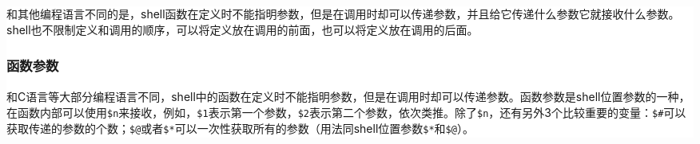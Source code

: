 和其他编程语言不同的是，shell函数在定义时不能指明参数，但是在调用时却可以传递参数，并且给它传递什么参数它就接收什么参数。shell也不限制定义和调用的顺序，可以将定义放在调用的前面，也可以将定义放在调用的后面。

### 函数参数

和C语言等大部分编程语言不同，shell中的函数在定义时不能指明参数，但是在调用时却可以传递参数。函数参数是shell位置参数的一种，在函数内部可以使用`$n`来接收，例如，`$1`表示第一个参数，`$2`表示第二个参数，依次类推。除了`$n`，还有另外3个比较重要的变量：`$#`可以获取传递的参数的个数；`$@`或者`$*`可以一次性获取所有的参数（用法同shell位置参数`$*`和`$@`）。